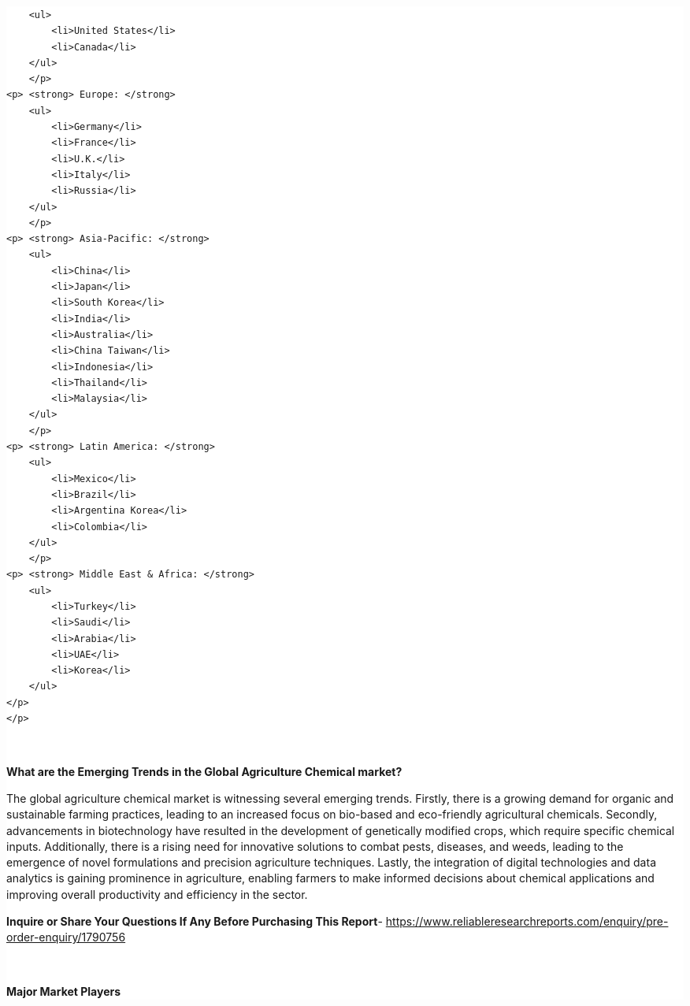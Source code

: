         <ul>
            <li>United States</li>
            <li>Canada</li>
        </ul>
        </p> 
    <p> <strong> Europe: </strong>
        <ul>
            <li>Germany</li>
            <li>France</li>
            <li>U.K.</li>
            <li>Italy</li>
            <li>Russia</li>
        </ul>
        </p> 
    <p> <strong> Asia-Pacific: </strong>
        <ul>
            <li>China</li>
            <li>Japan</li>
            <li>South Korea</li>
            <li>India</li>
            <li>Australia</li>
            <li>China Taiwan</li>
            <li>Indonesia</li>
            <li>Thailand</li>
            <li>Malaysia</li>
        </ul>
        </p> 
    <p> <strong> Latin America: </strong>
        <ul>
            <li>Mexico</li>
            <li>Brazil</li>
            <li>Argentina Korea</li>
            <li>Colombia</li>
        </ul>
        </p> 
    <p> <strong> Middle East & Africa: </strong>
        <ul>
            <li>Turkey</li>
            <li>Saudi</li>
            <li>Arabia</li>
            <li>UAE</li>
            <li>Korea</li>
        </ul>
    </p>
    </p>
<p>&nbsp;</p>
<p><strong>What are the Emerging Trends in the Global Agriculture Chemical market?</strong></p>
<p><p>The global agriculture chemical market is witnessing several emerging trends. Firstly, there is a growing demand for organic and sustainable farming practices, leading to an increased focus on bio-based and eco-friendly agricultural chemicals. Secondly, advancements in biotechnology have resulted in the development of genetically modified crops, which require specific chemical inputs. Additionally, there is a rising need for innovative solutions to combat pests, diseases, and weeds, leading to the emergence of novel formulations and precision agriculture techniques. Lastly, the integration of digital technologies and data analytics is gaining prominence in agriculture, enabling farmers to make informed decisions about chemical applications and improving overall productivity and efficiency in the sector.</p></p>
<p><strong>Inquire or Share Your Questions If Any Before Purchasing This Report</strong>- <a href="https://www.reliableresearchreports.com/enquiry/pre-order-enquiry/1790756">https://www.reliableresearchreports.com/enquiry/pre-order-enquiry/1790756</a></p>
<p>&nbsp;</p>
<p><strong>Major Market Players</strong></p>